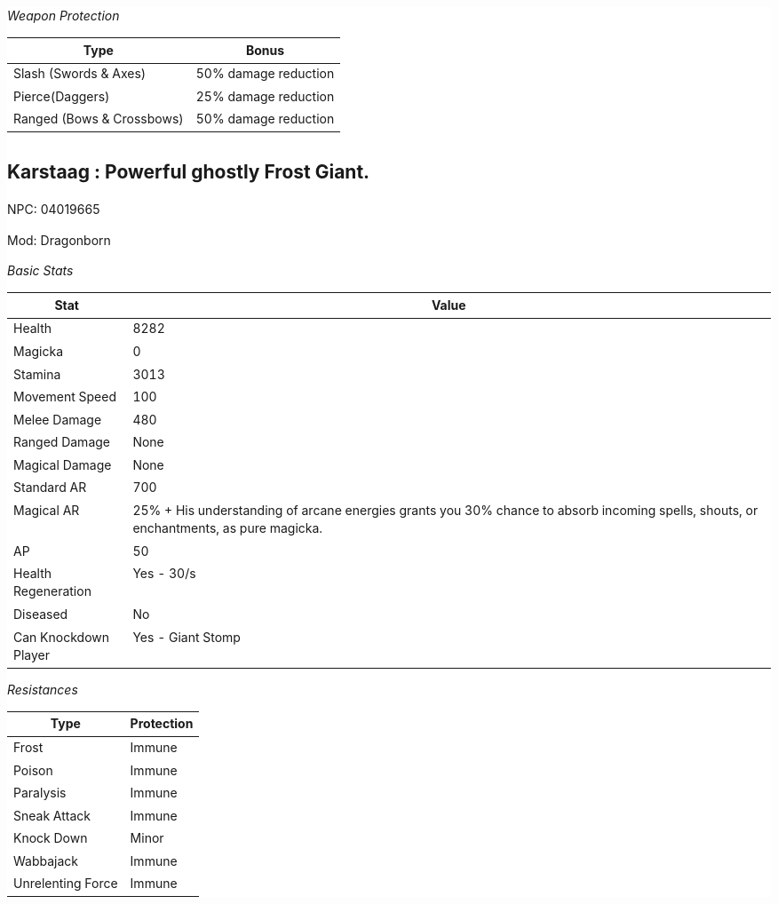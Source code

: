 *Weapon Protection*

| Type | Bonus |
|--|--|
|Slash (Swords & Axes)  |  50% damage reduction |
|Pierce(Daggers)    | 25% damage reduction |
|Ranged (Bows & Crossbows)  | 50% damage reduction |

##  **Karstaag** : Powerful ghostly Frost Giant.

NPC: 04019665

Mod: Dragonborn

*Basic Stats*

|Stat| Value |
|--|--|
|Health| 8282|
|Magicka| 0 |
|Stamina| 3013 |
|Movement Speed| 100 |
|Melee Damage| 480 |
|Ranged Damage| None  |
|Magical Damage| None  |
|Standard AR| 700 |
|Magical AR| 25% + His understanding of arcane energies grants you 30% chance to absorb incoming spells, shouts, or enchantments, as pure magicka. |
|AP| 50 |
|Health Regeneration| Yes - 30/s  |
| Diseased | No |
|Can Knockdown Player| Yes - Giant Stomp |

*Resistances*

|Type  | Protection |
|--|--|
|Frost  | Immune |  
|Poison  | Immune |  
|Paralysis  | Immune |  
|Sneak Attack | Immune| 
|Knock Down| Minor | 
|Wabbajack| Immune|  
|Unrelenting Force| Immune|  

